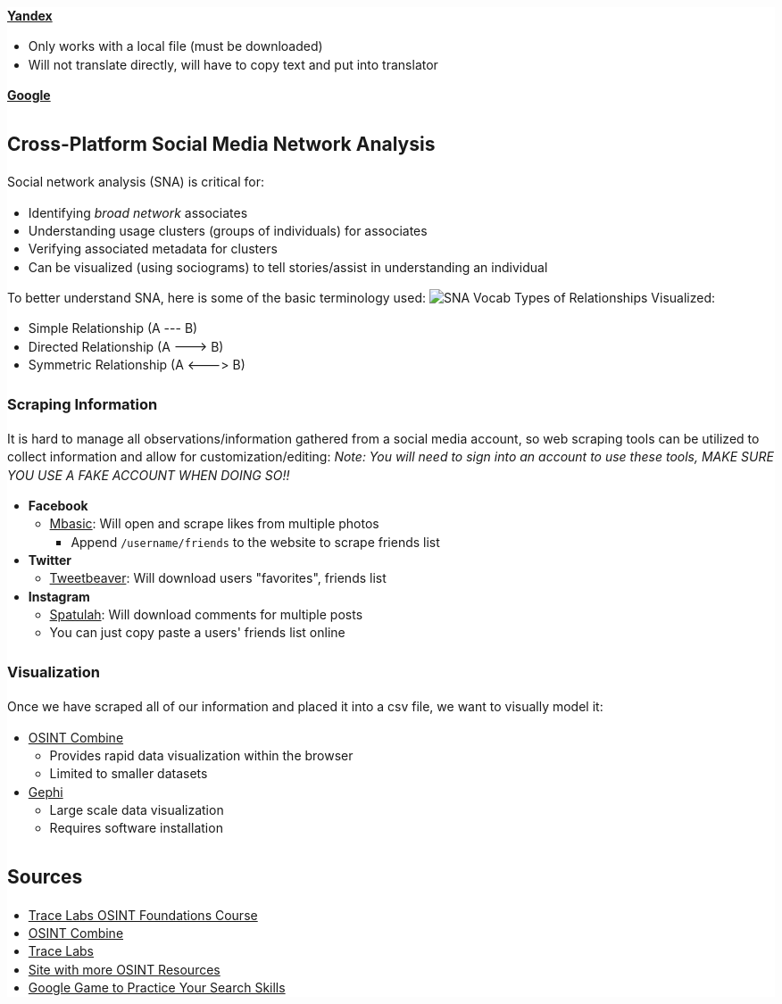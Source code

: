 **[Yandex](https://translate.yandex.com/ocr)**
- Only works with a local file (must be downloaded)
- Will not translate directly, will have to copy text and put into translator

**[Google](https://cloud.google.com/vision/docs/drag-and-drop)**

## Cross-Platform Social Media Network Analysis
Social network analysis (SNA) is critical for:
- Identifying *broad network* associates
- Understanding usage clusters (groups of individuals) for associates
- Verifying associated metadata for clusters
- Can be visualized (using sociograms) to tell stories/assist in understanding an individual

To better understand SNA, here is some of the basic terminology used:
![SNA Vocab](../osint12.png)
Types of Relationships Visualized:
- Simple Relationship (A --- B)
- Directed Relationship (A ---> B)
- Symmetric Relationship (A <---> B)

### Scraping Information
It is hard to manage all observations/information gathered from a social media account, so web scraping tools can be utilized to collect information and allow for customization/editing: *Note: You will need to sign into an account to use these tools, MAKE SURE YOU USE A FAKE ACCOUNT WHEN DOING SO!!*
- **Facebook**
    - [Mbasic](https://mbasic.facebook.com/): Will open and scrape likes from multiple photos
        - Append `/username/friends` to the website to scrape friends list
- **Twitter**
    - [Tweetbeaver](https://tweetbeaver.com/): Will download users "favorites", friends list
- **Instagram**
    - [Spatulah](https://spatulah.com/): Will download comments for multiple posts
    - You can just copy paste a users' friends list online

### Visualization
Once we have scraped all of our information and placed it into a csv file, we want to visually model it:
- [OSINT Combine](http://osintcombine.tools/)
    - Provides rapid data visualization within the browser
    - Limited to smaller datasets
- [Gephi](https://gephi.org/)
    - Large scale data visualization
    - Requires software installation 

## Sources
- [Trace Labs OSINT Foundations Course](https://academy.osintcombine.com/p/tracelabstraining)
- [OSINT Combine](https://academy.osintcombine.com/)
- [Trace Labs](https://www.tracelabs.org/)
- [Site with more OSINT Resources](https://ohshint.gitbook.io/oh-shint-its-a-blog/)
- [Google Game to Practice Your Search Skills](http://www.agoogleaday.com/)